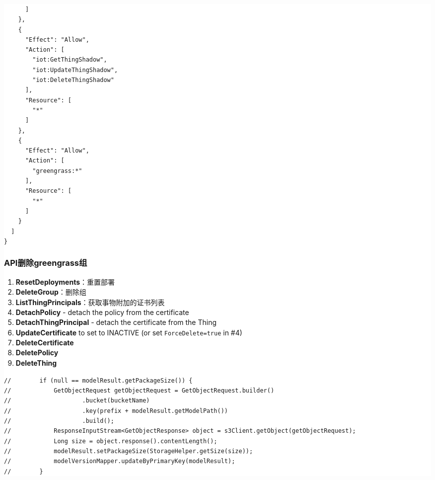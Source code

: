 ```
      ]
    },
    {
      "Effect": "Allow",
      "Action": [
        "iot:GetThingShadow",
        "iot:UpdateThingShadow",
        "iot:DeleteThingShadow"
      ],
      "Resource": [
        "*"
      ]
    },
    {
      "Effect": "Allow",
      "Action": [
        "greengrass:*"
      ],
      "Resource": [
        "*"
      ]
    }
  ]
}
```

### API删除greengrass组

1. **ResetDeployments**：重置部署
2. **DeleteGroup**：删除组
3. **ListThingPrincipals**：获取事物附加的证书列表
4. **DetachPolicy** - detach the policy from the certificate
5. **DetachThingPrincipal** - detach the certificate from the Thing
6. **UpdateCertificate** to set to INACTIVE (or set `ForceDelete=true` in #4)
7. **DeleteCertificate**
8. **DeletePolicy**
9. **DeleteThing**

```
//        if (null == modelResult.getPackageSize()) {
//            GetObjectRequest getObjectRequest = GetObjectRequest.builder()
//                    .bucket(bucketName)
//                    .key(prefix + modelResult.getModelPath())
//                    .build();
//            ResponseInputStream<GetObjectResponse> object = s3Client.getObject(getObjectRequest);
//            Long size = object.response().contentLength();
//            modelResult.setPackageSize(StorageHelper.getSize(size));
//            modelVersionMapper.updateByPrimaryKey(modelResult);
//        }
```

